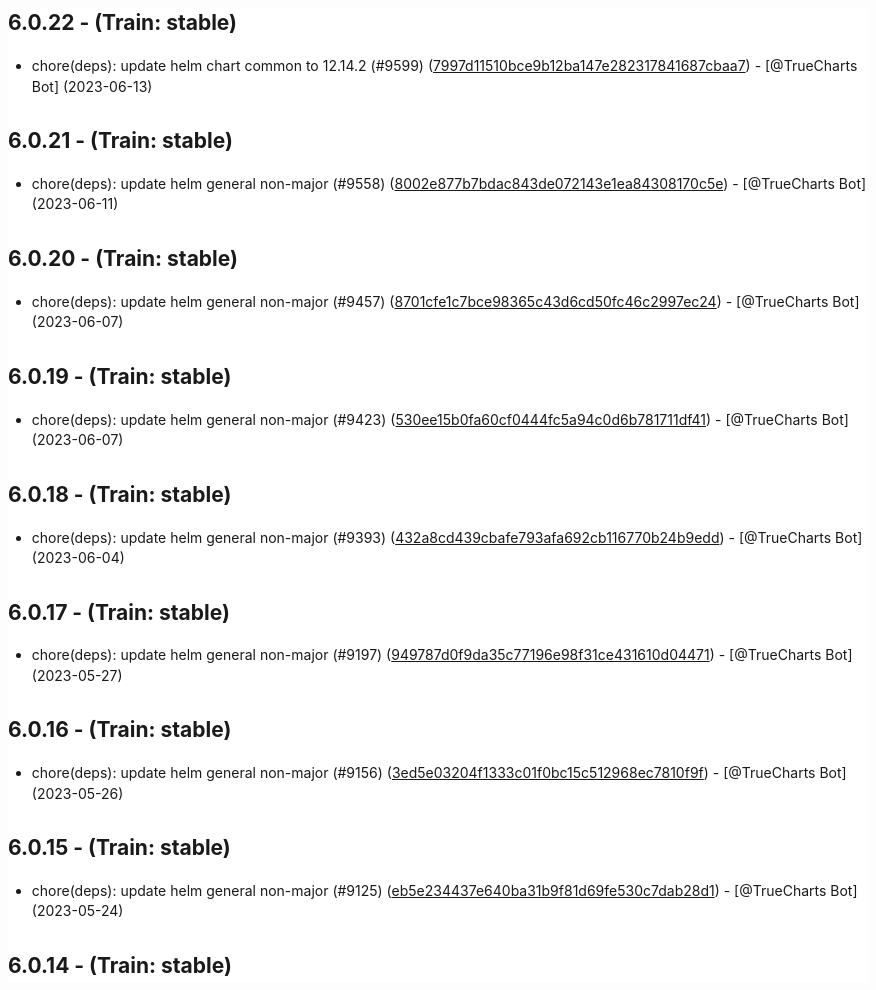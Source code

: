## 6.0.22 - (Train: stable)

- chore(deps): update helm chart common to 12.14.2 (#9599) ([7997d11510bce9b12ba147e282317841687cbaa7](https://github.com/truecharts/charts/commit/7997d11510bce9b12ba147e282317841687cbaa7)) - [@TrueCharts Bot] (2023-06-13)

## 6.0.21 - (Train: stable)

- chore(deps): update helm general non-major (#9558) ([8002e877b7bdac843de072143e1ea84308170c5e](https://github.com/truecharts/charts/commit/8002e877b7bdac843de072143e1ea84308170c5e)) - [@TrueCharts Bot] (2023-06-11)

## 6.0.20 - (Train: stable)

- chore(deps): update helm general non-major (#9457) ([8701cfe1c7bce98365c43d6cd50fc46c2997ec24](https://github.com/truecharts/charts/commit/8701cfe1c7bce98365c43d6cd50fc46c2997ec24)) - [@TrueCharts Bot] (2023-06-07)

## 6.0.19 - (Train: stable)

- chore(deps): update helm general non-major (#9423) ([530ee15b0fa60cf0444fc5a94c0d6b781711df41](https://github.com/truecharts/charts/commit/530ee15b0fa60cf0444fc5a94c0d6b781711df41)) - [@TrueCharts Bot] (2023-06-07)

## 6.0.18 - (Train: stable)

- chore(deps): update helm general non-major (#9393) ([432a8cd439cbafe793afa692cb116770b24b9edd](https://github.com/truecharts/charts/commit/432a8cd439cbafe793afa692cb116770b24b9edd)) - [@TrueCharts Bot] (2023-06-04)

## 6.0.17 - (Train: stable)

- chore(deps): update helm general non-major (#9197) ([949787d0f9da35c77196e98f31ce431610d04471](https://github.com/truecharts/charts/commit/949787d0f9da35c77196e98f31ce431610d04471)) - [@TrueCharts Bot] (2023-05-27)

## 6.0.16 - (Train: stable)

- chore(deps): update helm general non-major (#9156) ([3ed5e03204f1333c01f0bc15c512968ec7810f9f](https://github.com/truecharts/charts/commit/3ed5e03204f1333c01f0bc15c512968ec7810f9f)) - [@TrueCharts Bot] (2023-05-26)

## 6.0.15 - (Train: stable)

- chore(deps): update helm general non-major (#9125) ([eb5e234437e640ba31b9f81d69fe530c7dab28d1](https://github.com/truecharts/charts/commit/eb5e234437e640ba31b9f81d69fe530c7dab28d1)) - [@TrueCharts Bot] (2023-05-24)

## 6.0.14 - (Train: stable)
